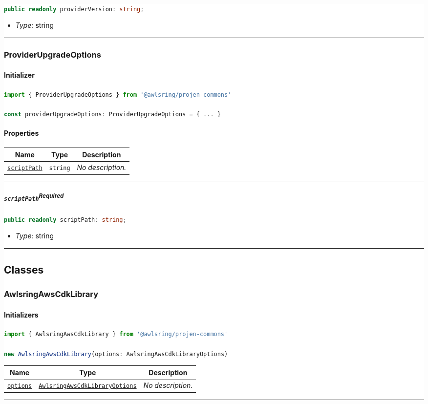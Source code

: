 ```typescript
public readonly providerVersion: string;
```

- *Type:* string

---

### ProviderUpgradeOptions <a name="ProviderUpgradeOptions" id="@awlsring/projen-commons.ProviderUpgradeOptions"></a>

#### Initializer <a name="Initializer" id="@awlsring/projen-commons.ProviderUpgradeOptions.Initializer"></a>

```typescript
import { ProviderUpgradeOptions } from '@awlsring/projen-commons'

const providerUpgradeOptions: ProviderUpgradeOptions = { ... }
```

#### Properties <a name="Properties" id="Properties"></a>

| **Name** | **Type** | **Description** |
| --- | --- | --- |
| <code><a href="#@awlsring/projen-commons.ProviderUpgradeOptions.property.scriptPath">scriptPath</a></code> | <code>string</code> | *No description.* |

---

##### `scriptPath`<sup>Required</sup> <a name="scriptPath" id="@awlsring/projen-commons.ProviderUpgradeOptions.property.scriptPath"></a>

```typescript
public readonly scriptPath: string;
```

- *Type:* string

---

## Classes <a name="Classes" id="Classes"></a>

### AwlsringAwsCdkLibrary <a name="AwlsringAwsCdkLibrary" id="@awlsring/projen-commons.AwlsringAwsCdkLibrary"></a>

#### Initializers <a name="Initializers" id="@awlsring/projen-commons.AwlsringAwsCdkLibrary.Initializer"></a>

```typescript
import { AwlsringAwsCdkLibrary } from '@awlsring/projen-commons'

new AwlsringAwsCdkLibrary(options: AwlsringAwsCdkLibraryOptions)
```

| **Name** | **Type** | **Description** |
| --- | --- | --- |
| <code><a href="#@awlsring/projen-commons.AwlsringAwsCdkLibrary.Initializer.parameter.options">options</a></code> | <code><a href="#@awlsring/projen-commons.AwlsringAwsCdkLibraryOptions">AwlsringAwsCdkLibraryOptions</a></code> | *No description.* |

---